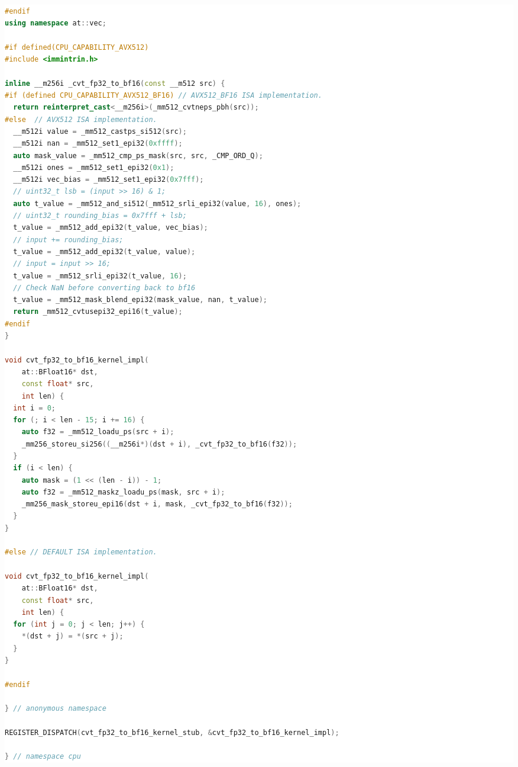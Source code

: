 ```c++
#endif
using namespace at::vec;

#if defined(CPU_CAPABILITY_AVX512)
#include <immintrin.h>

inline __m256i _cvt_fp32_to_bf16(const __m512 src) {
#if (defined CPU_CAPABILITY_AVX512_BF16) // AVX512_BF16 ISA implementation.
  return reinterpret_cast<__m256i>(_mm512_cvtneps_pbh(src));
#else  // AVX512 ISA implementation.
  __m512i value = _mm512_castps_si512(src);
  __m512i nan = _mm512_set1_epi32(0xffff);
  auto mask_value = _mm512_cmp_ps_mask(src, src, _CMP_ORD_Q);
  __m512i ones = _mm512_set1_epi32(0x1);
  __m512i vec_bias = _mm512_set1_epi32(0x7fff);
  // uint32_t lsb = (input >> 16) & 1;
  auto t_value = _mm512_and_si512(_mm512_srli_epi32(value, 16), ones);
  // uint32_t rounding_bias = 0x7fff + lsb;
  t_value = _mm512_add_epi32(t_value, vec_bias);
  // input += rounding_bias;
  t_value = _mm512_add_epi32(t_value, value);
  // input = input >> 16;
  t_value = _mm512_srli_epi32(t_value, 16);
  // Check NaN before converting back to bf16
  t_value = _mm512_mask_blend_epi32(mask_value, nan, t_value);
  return _mm512_cvtusepi32_epi16(t_value);
#endif
}

void cvt_fp32_to_bf16_kernel_impl(
    at::BFloat16* dst,
    const float* src,
    int len) {
  int i = 0;
  for (; i < len - 15; i += 16) {
    auto f32 = _mm512_loadu_ps(src + i);
    _mm256_storeu_si256((__m256i*)(dst + i), _cvt_fp32_to_bf16(f32));
  }
  if (i < len) {
    auto mask = (1 << (len - i)) - 1;
    auto f32 = _mm512_maskz_loadu_ps(mask, src + i);
    _mm256_mask_storeu_epi16(dst + i, mask, _cvt_fp32_to_bf16(f32));
  }
}

#else // DEFAULT ISA implementation.

void cvt_fp32_to_bf16_kernel_impl(
    at::BFloat16* dst,
    const float* src,
    int len) {
  for (int j = 0; j < len; j++) {
    *(dst + j) = *(src + j);
  }
}

#endif

} // anonymous namespace

REGISTER_DISPATCH(cvt_fp32_to_bf16_kernel_stub, &cvt_fp32_to_bf16_kernel_impl);

} // namespace cpu
```